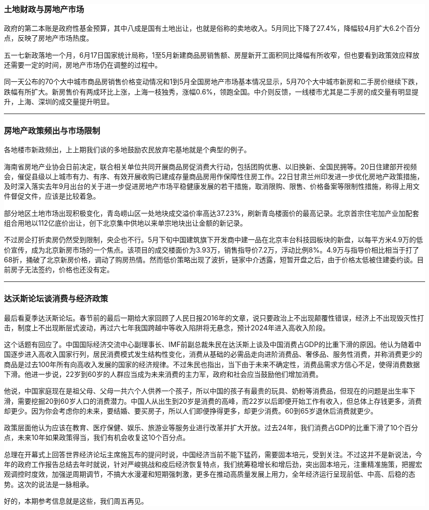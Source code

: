 
### 土地财政与房地产市场

政府的第二本账是政府性基金预算，其中八成是国有土地出让，也就是俗称的卖地收入。5月同比下降了27.4%，降幅较4月扩大6.2个百分点，反映了房地产市场热度。

五一七新政落地一个月，6月17日国家统计局称，1至5月新建商品房销售额、房屋新开工面积同比降幅有所收窄，但也要看到政策效应释放还需要一定的时间，房地产市场仍在调整的过程中。

同一天公布的70个大中城市商品房销售价格变动情况和1到5月全国房地产市场基本情况显示，5月70个大中城市新房和二手房价继续下跌，跌幅有所扩大。新房售价有两成环比上涨，上海一枝独秀，涨幅0.6%，领跑全国。中介则反馈，一线楼市尤其是二手房的成交量有明显提升，上海、深圳的成交量提升明显。

---

### 房地产政策频出与市场限制

各地楼市新政频出，上上期我们谈的多地鼓励农民放弃宅基地就是个典型的例子。

海南省房地产业协会日前决定，联合相关单位共同开展商品房促消费大行动，包括团购优惠、以旧换新、全国民拥等。20日住建部开视频会，催促县级以上城市有力、有序、有效开展收购已建成存量商品房用作保障性住房工作。22日甘肃兰州印发进一步优化房地产政策措施，及时深入落实去年9月出台的关于进一步促进房地产市场平稳健康发展的若干措施，取消限购、限售、价格备案等限制性措施，称得上用文件督促文件，应该是比较着急。

部分地区土地市场出现积极变化，青岛崂山区一处地块成交溢价率高达37.23%，刷新青岛楼面价的最高记录。北京首宗住宅加产业加配套组合用地以112亿底价出让，创下北京集中供地以来单宗地块出让金额的新记录。

不过房企打折卖房仍然受到限制，央企也不行。5月下旬中国建筑旗下开发商中建一品在北京丰台科技园板块的新盘，以每平方米4.9万的低价宣传，成为北京新房市场的一个焦点。该项目的成交楼面价为3.93万，销售指导价7.2万，浮动比例8%。4.9万与指导价相比相当于打了68折，捅破了北京新房价格，调动了购房热情。然而低价策略出现了波折，链家中介透露，短暂开盘之后，由于价格太低被住建委约谈。目前房子无法签约，价格也还没有定。

---

### 达沃斯论坛谈消费与经济政策

最后看夏季达沃斯论坛。春节前的最后一期给大家回顾了人民日报2016年的文章，说只要政治上不出现颠覆性错误，经济上不出现毁灭性打击，制度上不出现断层式波动，再过六七年我国跨越中等收入陷阱将无悬念，预计2024年进入高收入阶段。

这个话题有回应了。中国国际经济交流中心副理事长、IMF前副总裁朱民在达沃斯上谈及中国消费占GDP的比重下滑的原因。他认为随着中国逐步进入高收入国家行列，居民消费模式发生结构性变化，消费从基础的必需品走向进阶消费品、奢侈品、服务性消费，并称消费更少的商品是过去100年所有向高收入发展的国家的经济规律。不过朱民也指出，当下由于未来不确定性，消费品需求方信心不足，使得消费数据下滑。他进一步说，22岁到60岁的人群应当成为未来消费的主力军，政府和社会应当鼓励他们增加消费。

他说，中国家庭现在是祖父母、父母一共六个人供养一个孩子，所以中国的孩子有最贵的玩具、奶粉等消费品，但现在的问题是出生率下滑，需要挖掘20到60岁人口的消费潜力。中国人从出生到20岁是消费的高峰，而22岁以后即便开始工作有收入，但总体上存钱更多，消费却更少。因为你会考虑你的未来，要结婚、要买房子，所以人们即便挣得更多，却更少消费。60到65岁退休后消费就更少。

政策层面他认为应该在教育、医疗保健、娱乐、旅游业等服务业进行改革并扩大开放。过去24年，我们消费占GDP的比重下滑了10个百分点，未来10年如果政策得当，我们有机会收复这10个百分点。

总理在开幕式上回答世界经济论坛主席施瓦布的提问时说，中国经济当前不能下猛药，需要固本培元，受到关注。不过这并不是新说法，今年的政府工作报告总结去年时就说，针对严峻挑战和疫后经济恢复特点，我们统筹稳增长和增后劲，突出固本培元，注重精准施策，把握宏观调控时度效，加强逆周期调节，不搞大水漫灌和短期强刺激，更多在推动高质量发展上用力，全年经济运行呈现前低、中高、后稳的态势。这次的说法是一脉相承。

好的，本期参考信息就是这些，我们周五再见。

